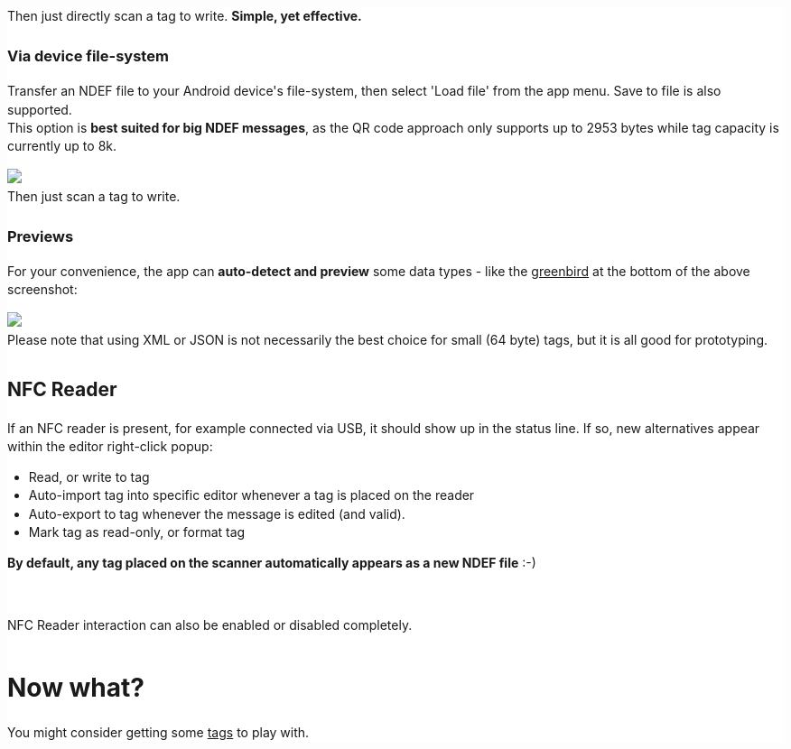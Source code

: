 Then just directly scan a tag to write. **Simple, yet effective.**
### Via device file-system ###
Transfer an NDEF file to your Android device's file-system, then select 'Load file' from the app menu. Save to file is also supported. <br />
This option is **best suited for big NDEF messages**, as the QR code approach only supports up to 2953 bytes while tag capacity is currently up to 8k.

<img src='http://wiki.nfc-eclipse-plugin.googlecode.com/git/images/tutorial/test9.png' width='50%' /><br />
Then just scan a tag to write.
### Previews ###
For your convenience, the app can **auto-detect and preview** some data types - like the [greenbird](http://www.greenbird.com/) at the bottom of the above screenshot:

<img src='http://wiki.nfc-eclipse-plugin.googlecode.com/git/images/tutorial/test10.png' width='50%' /><br />
Please note that using XML or JSON is not necessarily the best choice for small (64 byte) tags, but it is all good for prototyping.
## NFC Reader ##
If an NFC reader is present, for example connected via USB, it should show up in the status line. If so, new alternatives appear within the editor right-click popup:
  * Read, or write to tag
  * Auto-import tag into specific editor whenever a tag is placed on the reader
  * Auto-export to tag whenever the message is edited (and valid).
  * Mark tag as read-only, or format tag

**By default, any tag placed on the scanner automatically appears as a new NDEF file** :-)

![![](http://wiki.nfc-eclipse-plugin.googlecode.com/git/images/juno.png)](http://wiki.nfc-eclipse-plugin.googlecode.com/git/images/juno.png)

NFC Reader interaction can also be enabled or disabled completely.

# Now what? #
You might consider getting some [tags](http://rapidnfc.com/r/1372) to play with.

